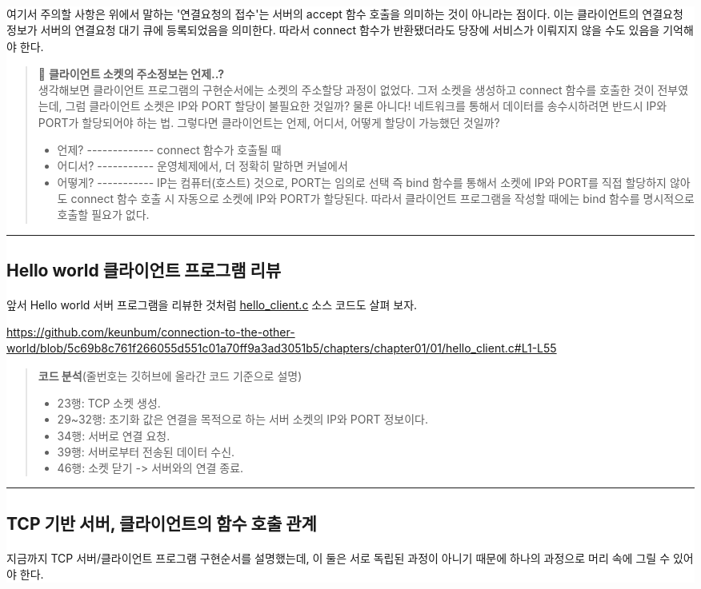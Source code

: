 여기서 주의할 사항은 위에서 말하는 '연결요청의 접수'는 서버의 accept 함수 호출을 의미하는 것이 아니라는 점이다.
이는 클라이언트의 연결요청 정보가 서버의 연결요청 대기 큐에 등록되었음을 의미한다. 따라서 connect 함수가 반환됐더라도
당장에 서비스가 이뤄지지 않을 수도 있음을 기억해야 한다. 

>🔖 **클라이언트 소켓의 주소정보는 언제..?**  
> 생각해보면 클라이언트 프로그램의 구현순서에는 소켓의 주소할당 과정이 없었다.
그저 소켓을 생성하고 connect 함수를 호출한 것이 전부였는데, 그럼 클라이언트 소켓은 IP와 PORT 할당이 불필요한 것일까?
물론 아니다! 네트워크를 통해서 데이터를 송수시하려면 반드시 IP와 PORT가 할당되어야 하는 법. 그렇다면 클라이언트는 언제,
어디서, 어떻게 할당이 가능했던 것일까?
> * 언제? ------------- connect 함수가 호출될 때
> * 어디서? ----------- 운영체제에서, 더 정확히 말하면 커널에서
> * 어떻게? ----------- IP는 컴퓨터(호스트) 것으로, PORT는 임의로 선택
> 즉 bind 함수를 통해서 소켓에 IP와 PORT를 직접 할당하지 않아도 connect 함수 호출 시 자동으로 소켓에 IP와 PORT가 할당된다. 따라서 클라이언트 프로그램을 작성할 때에는 bind 함수를 명시적으로 호출할 필요가 없다.

---

## Hello world 클라이언트 프로그램 리뷰

앞서 Hello world 서버 프로그램을 리뷰한 것처럼 [hello_client.c](../../chapter01/01/hello_client.c) 소스 코드도 살펴 보자.

https://github.com/keunbum/connection-to-the-other-world/blob/5c69b8c761f266055d551c01a70ff9a3ad3051b5/chapters/chapter01/01/hello_client.c#L1-L55

> **코드 분석**(줄번호는 깃허브에 올라간 코드 기준으로 설명)  
> * 23행: TCP 소켓 생성.
> * 29~32행: 초기화 값은 연결을 목적으로 하는 서버 소켓의 IP와 PORT 정보이다.
> * 34행: 서버로 연결 요청.
> * 39행: 서버로부터 전송된 데이터 수신.
> * 46행: 소켓 닫기 -> 서버와의 연결 종료.


---

## TCP 기반 서버, 클라이언트의 함수 호출 관계

지금까지 TCP 서버/클라이언트 프로그램 구현순서를 설명했는데, 이 둘은 서로 독립된 과정이 아니기 때문에 하나의 과정으로
머리 속에 그릴 수 있어야 한다.
